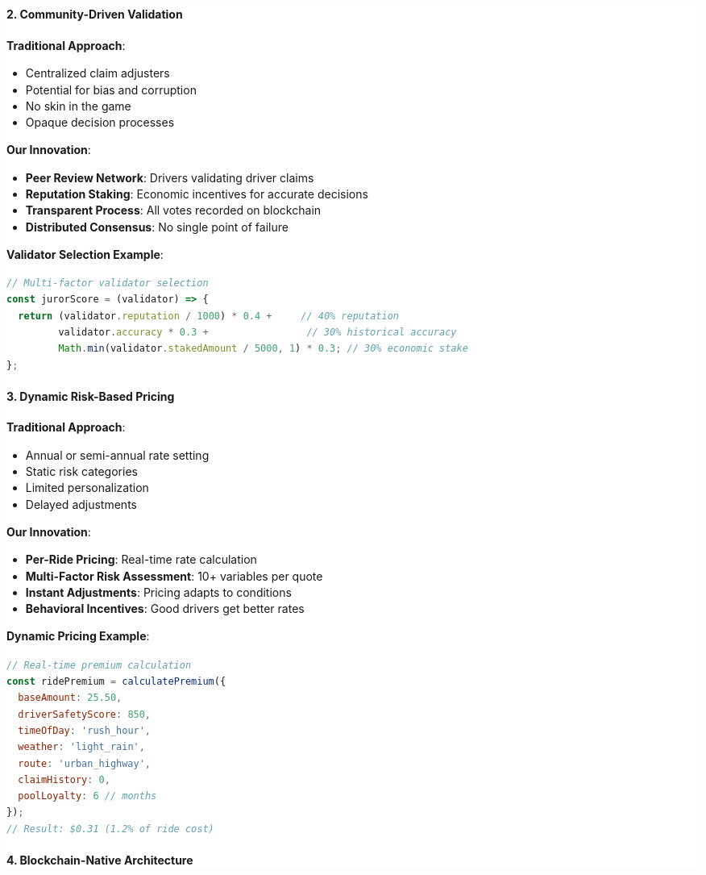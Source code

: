 #### 2. Community-Driven Validation

**Traditional Approach**:
- Centralized claim adjusters
- Potential for bias and corruption
- No skin in the game
- Opaque decision processes

**Our Innovation**:
- **Peer Review Network**: Drivers validating driver claims
- **Reputation Staking**: Economic incentives for accurate decisions
- **Transparent Process**: All votes recorded on blockchain
- **Distributed Consensus**: No single point of failure

**Validator Selection Example**:
```javascript
// Multi-factor validator selection
const jurorScore = (validator) => {
  return (validator.reputation / 1000) * 0.4 +     // 40% reputation
         validator.accuracy * 0.3 +                 // 30% historical accuracy
         Math.min(validator.stakedAmount / 5000, 1) * 0.3; // 30% economic stake
};
```

#### 3. Dynamic Risk-Based Pricing

**Traditional Approach**:
- Annual or semi-annual rate setting
- Static risk categories
- Limited personalization
- Delayed adjustments

**Our Innovation**:
- **Per-Ride Pricing**: Real-time rate calculation
- **Multi-Factor Risk Assessment**: 10+ variables per quote
- **Instant Adjustments**: Pricing adapts to conditions
- **Behavioral Incentives**: Good drivers get better rates

**Dynamic Pricing Example**:
```javascript
// Real-time premium calculation
const ridePremium = calculatePremium({
  baseAmount: 25.50,
  driverSafetyScore: 850,
  timeOfDay: 'rush_hour',
  weather: 'light_rain',
  route: 'urban_highway',
  claimHistory: 0,
  poolLoyalty: 6 // months
});
// Result: $0.31 (1.2% of ride cost)
```

#### 4. Blockchain-Native Architecture
